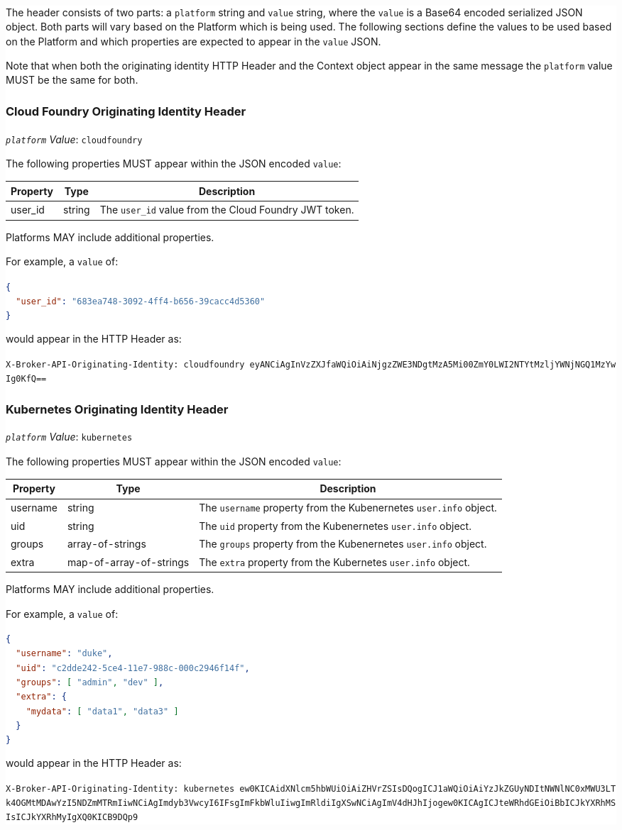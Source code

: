 The header consists of two parts: a `platform` string and `value` string,
where the `value` is a Base64 encoded serialized JSON object.
Both parts will vary based on the Platform which is being used. The
following sections define the values to be used based on the Platform
and which properties are expected to appear in the `value` JSON.

Note that when both the originating identity HTTP Header and the Context
object appear in the same message the `platform` value MUST be the same
for both.

### Cloud Foundry Originating Identity Header

*`platform` Value*: `cloudfoundry`

The following properties MUST appear within the JSON encoded `value`:

| Property | Type | Description |
| --- | --- | --- |
| user_id | string | The `user_id` value from the Cloud Foundry JWT token. |

Platforms MAY include additional properties.

For example, a `value` of:
```json
{
  "user_id": "683ea748-3092-4ff4-b656-39cacc4d5360"
}
```
would appear in the HTTP Header as:
```
X-Broker-API-Originating-Identity: cloudfoundry eyANCiAgInVzZXJfaWQiOiAiNjgzZWE3NDgtMzA5Mi00ZmY0LWI2NTYtMzljYWNjNGQ1MzYwIg0KfQ==
```

### Kubernetes Originating Identity Header

*`platform` Value*: `kubernetes`

The following properties MUST appear within the JSON encoded `value`:

| Property | Type | Description |
| --- | --- | --- |
| username | string | The `username` property from the Kubenernetes `user.info` object. |
| uid | string | The `uid` property from the Kubenernetes `user.info` object. |
| groups | array-of-strings | The `groups` property from the Kubenernetes `user.info` object. |
| extra | map-of-array-of-strings | The `extra` property from the Kubernetes `user.info` object. |

Platforms MAY include additional properties.

For example, a `value` of:
```json
{
  "username": "duke",
  "uid": "c2dde242-5ce4-11e7-988c-000c2946f14f",
  "groups": [ "admin", "dev" ],
  "extra": {
    "mydata": [ "data1", "data3" ]
  }
}
```
would appear in the HTTP Header as:
```
X-Broker-API-Originating-Identity: kubernetes ew0KICAidXNlcm5hbWUiOiAiZHVrZSIsDQogICJ1aWQiOiAiYzJkZGUyNDItNWNlNC0xMWU3LTk4OGMtMDAwYzI5NDZmMTRmIiwNCiAgImdyb3VwcyI6IFsgImFkbWluIiwgImRldiIgXSwNCiAgImV4dHJhIjogew0KICAgICJteWRhdGEiOiBbICJkYXRhMSIsICJkYXRhMyIgXQ0KICB9DQp9
```
